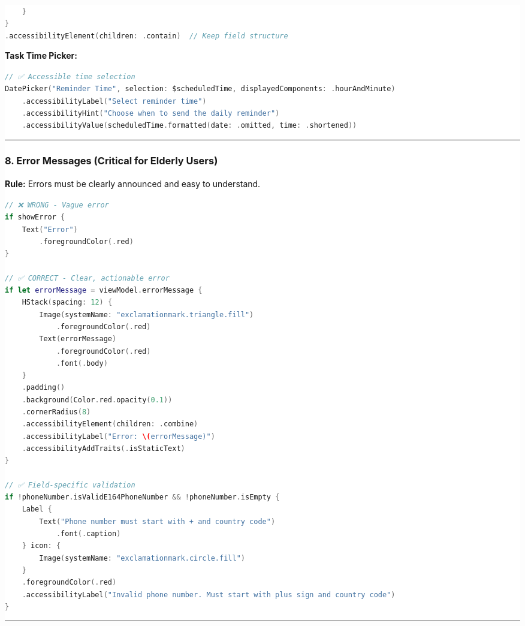 ```swift
    }
}
.accessibilityElement(children: .contain)  // Keep field structure
```

**Task Time Picker:**
```swift
// ✅ Accessible time selection
DatePicker("Reminder Time", selection: $scheduledTime, displayedComponents: .hourAndMinute)
    .accessibilityLabel("Select reminder time")
    .accessibilityHint("Choose when to send the daily reminder")
    .accessibilityValue(scheduledTime.formatted(date: .omitted, time: .shortened))
```

---

### 8. Error Messages (Critical for Elderly Users)

**Rule:** Errors must be clearly announced and easy to understand.

```swift
// ❌ WRONG - Vague error
if showError {
    Text("Error")
        .foregroundColor(.red)
}

// ✅ CORRECT - Clear, actionable error
if let errorMessage = viewModel.errorMessage {
    HStack(spacing: 12) {
        Image(systemName: "exclamationmark.triangle.fill")
            .foregroundColor(.red)
        Text(errorMessage)
            .foregroundColor(.red)
            .font(.body)
    }
    .padding()
    .background(Color.red.opacity(0.1))
    .cornerRadius(8)
    .accessibilityElement(children: .combine)
    .accessibilityLabel("Error: \(errorMessage)")
    .accessibilityAddTraits(.isStaticText)
}

// ✅ Field-specific validation
if !phoneNumber.isValidE164PhoneNumber && !phoneNumber.isEmpty {
    Label {
        Text("Phone number must start with + and country code")
            .font(.caption)
    } icon: {
        Image(systemName: "exclamationmark.circle.fill")
    }
    .foregroundColor(.red)
    .accessibilityLabel("Invalid phone number. Must start with plus sign and country code")
}
```

---